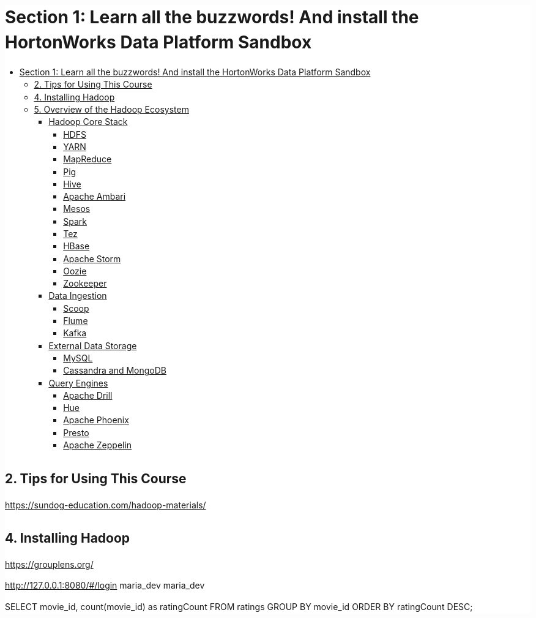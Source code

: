# Section 1: Learn all the buzzwords! And install the HortonWorks Data Platform Sandbox

- [Section 1: Learn all the buzzwords! And install the HortonWorks Data Platform Sandbox](#Section-1-Learn-all-the-buzzwords-And-install-the-HortonWorks-Data-Platform-Sandbox)
  - [2. Tips for Using This Course](#2-Tips-for-Using-This-Course)
  - [4. Installing Hadoop](#4-Installing-Hadoop)
  - [5. Overview of the Hadoop Ecosystem](#5-Overview-of-the-Hadoop-Ecosystem)
    - [Hadoop Core Stack](#Hadoop-Core-Stack)
      - [HDFS](#HDFS)
      - [YARN](#YARN)
      - [MapReduce](#MapReduce)
      - [Pig](#Pig)
      - [Hive](#Hive)
      - [Apache Ambari](#Apache-Ambari)
      - [Mesos](#Mesos)
      - [Spark](#Spark)
      - [Tez](#Tez)
      - [HBase](#HBase)
      - [Apache Storm](#Apache-Storm)
      - [Oozie](#Oozie)
      - [Zookeeper](#Zookeeper)
    - [Data Ingestion](#Data-Ingestion)
      - [Scoop](#Scoop)
      - [Flume](#Flume)
      - [Kafka](#Kafka)
    - [External Data Storage](#External-Data-Storage)
      - [MySQL](#MySQL)
      - [Cassandra and MongoDB](#Cassandra-and-MongoDB)
    - [Query Engines](#Query-Engines)
      - [Apache Drill](#Apache-Drill)
      - [Hue](#Hue)
      - [Apache Phoenix](#Apache-Phoenix)
      - [Presto](#Presto)
      - [Apache Zeppelin](#Apache-Zeppelin)

## 2. Tips for Using This Course

<https://sundog-education.com/hadoop-materials/>

## 4. Installing Hadoop

<https://grouplens.org/>

<http://127.0.0.1:8080/#/login>
maria_dev
maria_dev

SELECT movie_id, count(movie_id) as ratingCount
FROM ratings
GROUP BY movie_id
ORDER BY ratingCount
DESC;
